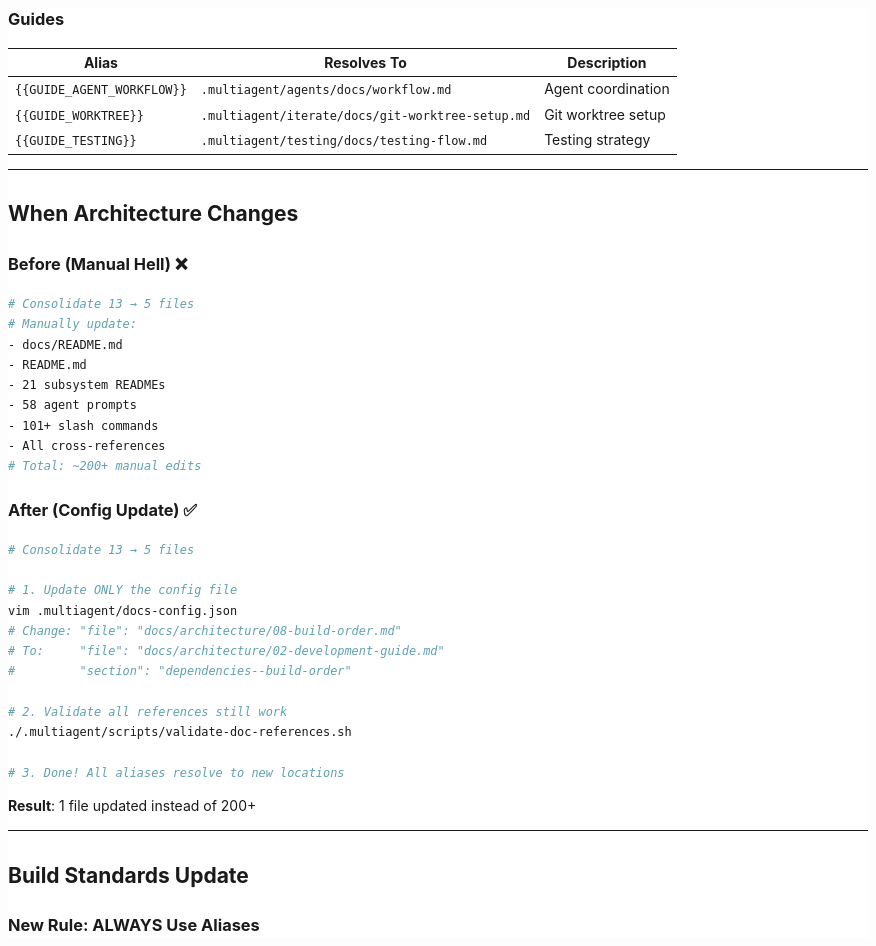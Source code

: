 ### Guides

| Alias | Resolves To | Description |
|-------|-------------|-------------|
| `{{GUIDE_AGENT_WORKFLOW}}` | `.multiagent/agents/docs/workflow.md` | Agent coordination |
| `{{GUIDE_WORKTREE}}` | `.multiagent/iterate/docs/git-worktree-setup.md` | Git worktree setup |
| `{{GUIDE_TESTING}}` | `.multiagent/testing/docs/testing-flow.md` | Testing strategy |

---

## When Architecture Changes

### Before (Manual Hell) ❌

```bash
# Consolidate 13 → 5 files
# Manually update:
- docs/README.md
- README.md
- 21 subsystem READMEs
- 58 agent prompts
- 101+ slash commands
- All cross-references
# Total: ~200+ manual edits
```

### After (Config Update) ✅

```bash
# Consolidate 13 → 5 files

# 1. Update ONLY the config file
vim .multiagent/docs-config.json
# Change: "file": "docs/architecture/08-build-order.md"
# To:     "file": "docs/architecture/02-development-guide.md"
#         "section": "dependencies--build-order"

# 2. Validate all references still work
./.multiagent/scripts/validate-doc-references.sh

# 3. Done! All aliases resolve to new locations
```

**Result**: 1 file updated instead of 200+

---

## Build Standards Update

### New Rule: ALWAYS Use Aliases
